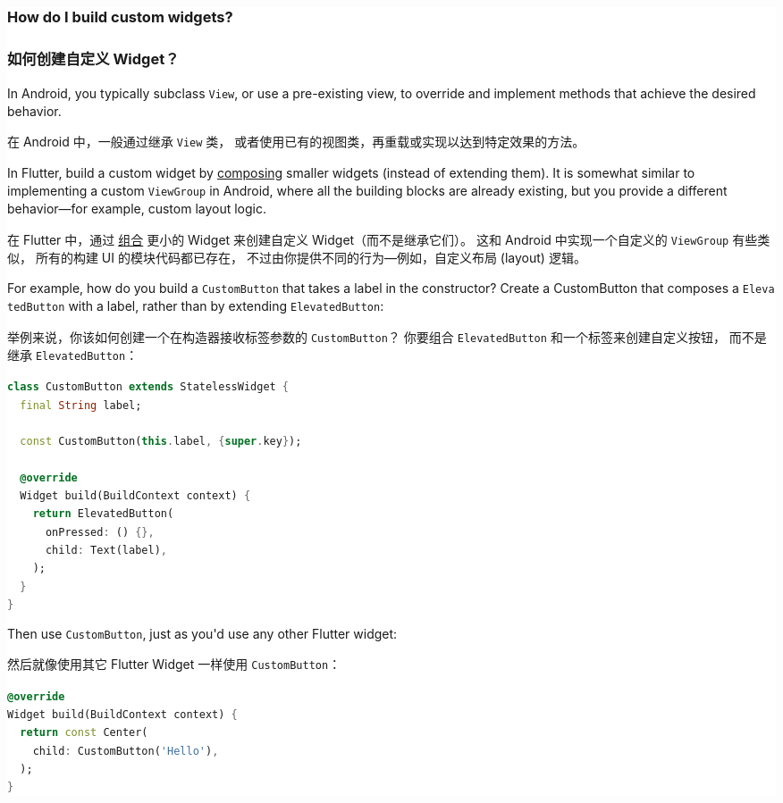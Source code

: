 [Custom Paint]: {{site.so}}/questions/46241071/create-signature-area-for-mobile-app-in-dart-flutter

### How do I build custom widgets?

### 如何创建自定义 Widget？

In Android, you typically subclass `View`, or use a pre-existing view,
to override and implement methods that achieve the desired behavior.

在 Android 中，一般通过继承 `View` 类，
或者使用已有的视图类，再重载或实现以达到特定效果的方法。

In Flutter, build a custom widget by [composing][]
smaller widgets (instead of extending them).
It is somewhat similar to implementing a custom `ViewGroup`
in Android, where all the building blocks are already existing,
but you provide a different behavior&mdash;for example,
custom layout logic.

在 Flutter 中，通过 [组合][composing] 
更小的 Widget 来创建自定义 Widget（而不是继承它们）。
这和 Android 中实现一个自定义的 `ViewGroup` 有些类似，
所有的构建 UI 的模块代码都已存在，
不过由你提供不同的行为&mdash;例如，自定义布局 (layout) 逻辑。

For example, how do you build a `CustomButton` that takes a label in
the constructor? Create a CustomButton that composes a `ElevatedButton` with
a label, rather than by extending `ElevatedButton`:

举例来说，你该如何创建一个在构造器接收标签参数的 `CustomButton`？
你要组合 `ElevatedButton` 和一个标签来创建自定义按钮，
而不是继承 `ElevatedButton`：

<?code-excerpt "lib/custom.dart (custom-button)"?>
```dart
class CustomButton extends StatelessWidget {
  final String label;

  const CustomButton(this.label, {super.key});

  @override
  Widget build(BuildContext context) {
    return ElevatedButton(
      onPressed: () {},
      child: Text(label),
    );
  }
}
```

Then use `CustomButton`, just as you'd use any other Flutter widget:

然后就像使用其它 Flutter Widget 一样使用 `CustomButton`：

<?code-excerpt "lib/custom.dart (use-custom-button)"?>
```dart
@override
Widget build(BuildContext context) {
  return const Center(
    child: CustomButton('Hello'),
  );
}
```


[Add Flutter to existing app]: /add-to-app
[Animation & Motion widgets]: /ui/widgets/animation
[Animations tutorial]: /ui/animations/tutorial
[Animations overview]: /ui/animations
[`AppLifecycleStatus` documentation]: {{site.api}}/flutter/dart-ui/AppLifecycleState.html
[Apple's iOS design language]: {{site.apple-dev}}/design/resources/
[`cloud_firestore`]: {{site.pub}}/packages/cloud_firestore
[composing]: /resources/architectural-overview#composition
[Cupertino widgets]: /ui/widgets/cupertino
[developing packages and plugins]: /packages-and-plugins/developing-packages
[`devicePixelRatio`]: {{site.api}}/flutter/dart-ui/FlutterView/devicePixelRatio.html
[DevTools]: /tools/devtools
[existing plugin]: {{site.pub}}/flutter/
[`flutter_facebook_login`]: {{site.pub}}/packages/flutter_facebook_login
[`google_mobile_ads`]: {{site.pub}}/packages/google_mobile_ads
[`firebase_analytics`]: {{site.pub}}/packages/firebase_analytics
[`firebase_auth`]: {{site.pub}}/packages/firebase_auth
[`firebase_database`]: {{site.pub}}/packages/firebase_database
[`firebase_messaging`]: {{site.pub}}/packages/firebase_messaging
[`firebase_storage`]: {{site.pub}}/packages/firebase_storage
[`flutter_firebase_ui`]: {{site.pub}}/packages/flutter_firebase_ui
[Firebase Messaging]: {{site.github}}/firebase/flutterfire/tree/master/packages/firebase_messaging
[first party plugins]: {{site.pub}}/flutter/packages?q=firebase
[Flutter cookbook]: /cookbook
[Flutter for Android Developers: How to design LinearLayout in Flutter]: https://proandroiddev.com/flutter-for-android-developers-how-to-design-linearlayout-in-flutter-5d819c0ddf1a
[Flutter for Android Developers: How to design Activity UI in Flutter]: https://blog.usejournal.com/flutter-for-android-developers-how-to-design-activity-ui-in-flutter-4bf7b0de1e48
[`geolocator`]: {{site.pub}}/packages/geolocator
[`http` package]: {{site.pub}}/packages/http
[`image_picker`]: {{site.pub}}/packages/image_picker
[Intents]: #what-is-the-equivalent-of-an-intent-in-flutter
[intl package]: {{site.pub}}/packages/intl
[Introduction to declarative UI]: /get-started/flutter-for/declarative
[Material Components]: {{site.material}}/develop/flutter
[Material Design guidelines]: {{site.material}}/styles
[optimized for all platforms]: {{site.material}}/develop
[a plugin]: {{site.pub}}/packages/android_intent
[pub.dev]: {{site.pub}}/flutter/packages/
[Retrieve the value of a text field]: /cookbook/forms/retrieve-input
[Shared_Preferences plugin]: {{site.pub}}/packages/shared_preferences
[SQFlite]: {{site.pub}}/packages/sqflite
[StackOverflow]: {{site.so}}/questions/44396075/equivalent-of-relativelayout-in-flutter
[widget catalog]: /ui/widgets/layout
[Internationalizing Flutter apps]: /ui/accessibility-and-internationalization/internationalization